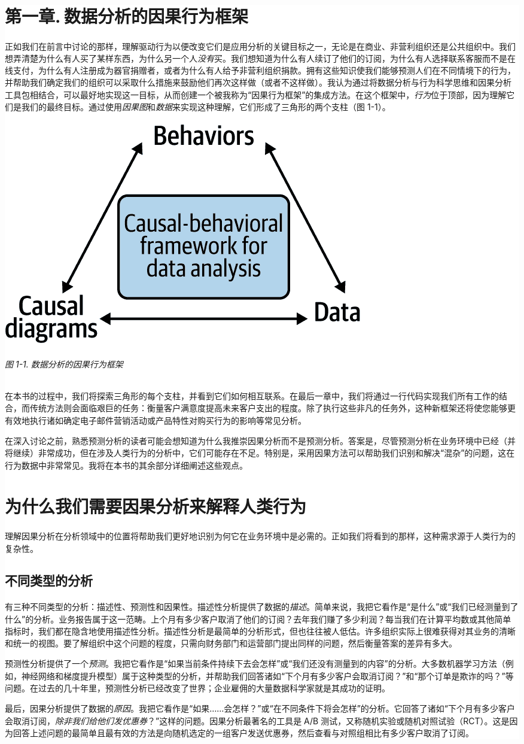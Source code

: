 # 第一章. 数据分析的因果行为框架

正如我们在前言中讨论的那样，理解驱动行为以便改变它们是应用分析的关键目标之一，无论是在商业、非营利组织还是公共组织中。我们想弄清楚为什么有人买了某样东西，为什么另一个人*没有*买。我们想知道为什么有人续订了他们的订阅，为什么有人选择联系客服而不是在线支付，为什么有人注册成为器官捐赠者，或者为什么有人给予非营利组织捐款。拥有这些知识使我们能够预测人们在不同情境下的行为，并帮助我们确定我们的组织可以采取什么措施来鼓励他们再次这样做（或者不这样做）。我认为通过将数据分析与行为科学思维和因果分析工具包相结合，可以最好地实现这一目标，从而创建一个被我称为“因果行为框架”的集成方法。在这个框架中，*行为*位于顶部，因为理解它们是我们的最终目标。通过使用*因果图*和*数据*来实现这种理解，它们形成了三角形的两个支柱（图 1-1）。

![数据分析的因果行为框架](img/BEDA_0101.png)

###### 图 1-1. 数据分析的因果行为框架

在本书的过程中，我们将探索三角形的每个支柱，并看到它们如何相互联系。在最后一章中，我们将通过一行代码实现我们所有工作的结合，而传统方法则会面临艰巨的任务：衡量客户满意度提高未来客户支出的程度。除了执行这些非凡的任务外，这种新框架还将使您能够更有效地执行诸如确定电子邮件营销活动或产品特性对购买行为的影响等常见分析。

在深入讨论之前，熟悉预测分析的读者可能会想知道为什么我推崇因果分析而不是预测分析。答案是，尽管预测分析在业务环境中已经（并将继续）非常成功，但在涉及人类行为的分析中，它们可能存在不足。特别是，采用因果方法可以帮助我们识别和解决“混杂”的问题，这在行为数据中非常常见。我将在本书的其余部分详细阐述这些观点。

# 为什么我们需要因果分析来解释人类行为

理解因果分析在分析领域中的位置将帮助我们更好地识别为何它在业务环境中是必需的。正如我们将看到的那样，这种需求源于人类行为的复杂性。

## 不同类型的分析

有三种不同类型的分析：描述性、预测性和因果性。描述性分析提供了数据的*描述*。简单来说，我把它看作是“是什么”或“我们已经测量到了什么”的分析。业务报告属于这一范畴。上个月有多少客户取消了他们的订阅？去年我们赚了多少利润？每当我们在计算平均数或其他简单指标时，我们都在隐含地使用描述性分析。描述性分析是最简单的分析形式，但也往往被人低估。许多组织实际上很难获得对其业务的清晰和统一的视图。要了解组织中这个问题的程度，只需向财务部门和运营部门提出同样的问题，然后衡量答案的差异有多大。

预测性分析提供了一个*预测*。我把它看作是“如果当前条件持续下去会怎样”或“我们还没有测量到的内容”的分析。大多数机器学习方法（例如，神经网络和梯度提升模型）属于这种类型的分析，并帮助我们回答诸如“下个月有多少客户会取消订阅？”和“那个订单是欺诈的吗？”等问题。在过去的几十年里，预测性分析已经改变了世界；企业雇佣的大量数据科学家就是其成功的证明。

最后，因果分析提供了数据的*原因*。我把它看作是“如果……会怎样？”或“在不同条件下将会怎样”的分析。它回答了诸如“下个月有多少客户会取消订阅，*除非我们给他们发优惠券*？”这样的问题。因果分析最著名的工具是 A/B 测试，又称随机实验或随机对照试验（RCT）。这是因为回答上述问题的最简单且最有效的方法是向随机选定的一组客户发送优惠券，然后查看与对照组相比有多少客户取消了订阅。
